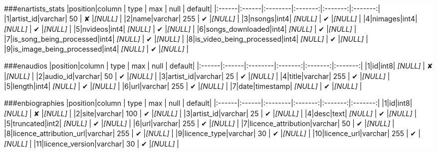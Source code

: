 
###enartists_stats
|position|column | type | max | null | default|
|:------|:------|:--------|:-------:|:-------:|:-------:|
|1|artist_id|varchar| 50 | ✘ |*[NULL]* |
|2|name|varchar| 255 | ✔ |*[NULL]* |
|3|nsongs|int4| *[NULL]* | ✔ |*[NULL]* |
|4|nimages|int4| *[NULL]* | ✔ |*[NULL]* |
|5|nvideos|int4| *[NULL]* | ✔ |*[NULL]* |
|6|songs_downloaded|int4| *[NULL]* | ✔ |*[NULL]* |
|7|is_song_being_processed|int4| *[NULL]* | ✔ |*[NULL]* |
|8|is_video_being_processed|int4| *[NULL]* | ✔ |*[NULL]* |
|9|is_image_being_processed|int4| *[NULL]* | ✔ |*[NULL]* |


###enaudios
|position|column | type | max | null | default|
|:------|:------|:--------|:-------:|:-------:|:-------:|
|1|id|int8| *[NULL]* | ✘ |*[NULL]* |
|2|audio_id|varchar| 50 | ✔ |*[NULL]* |
|3|artist_id|varchar| 25 | ✔ |*[NULL]* |
|4|title|varchar| 255 | ✔ |*[NULL]* |
|5|length|int4| *[NULL]* | ✔ |*[NULL]* |
|6|url|varchar| 255 | ✔ |*[NULL]* |
|7|date|timestamp| *[NULL]* | ✔ |*[NULL]* |


###enbiographies
|position|column | type | max | null | default|
|:------|:------|:--------|:-------:|:-------:|:-------:|
|1|id|int8| *[NULL]* | ✘ |*[NULL]* |
|2|site|varchar| 100 | ✔ |*[NULL]* |
|3|artist_id|varchar| 25 | ✔ |*[NULL]* |
|4|desc|text| *[NULL]* | ✔ |*[NULL]* |
|5|truncated|int2| *[NULL]* | ✔ |*[NULL]* |
|6|url|varchar| 255 | ✔ |*[NULL]* |
|7|licence_attribution|varchar| 50 | ✔ |*[NULL]* |
|8|licence_attribution_url|varchar| 255 | ✔ |*[NULL]* |
|9|licence_type|varchar| 30 | ✔ |*[NULL]* |
|10|licence_url|varchar| 255 | ✔ |*[NULL]* |
|11|licence_version|varchar| 30 | ✔ |*[NULL]* |
